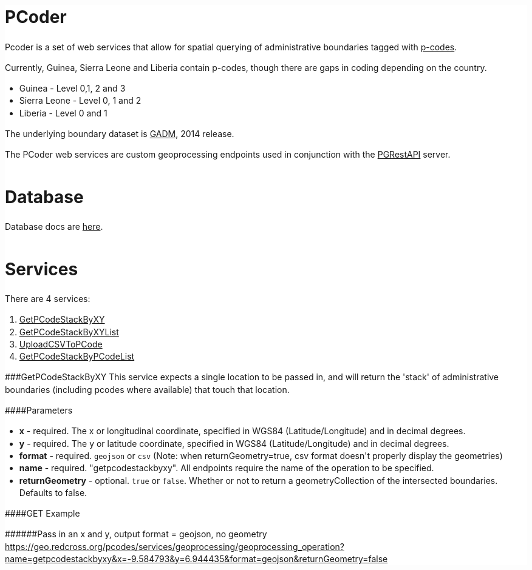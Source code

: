 PCoder
========================

Pcoder is a set of web services that allow for spatial querying of administrative boundaries tagged with [p-codes](https://sites.google.com/site/ochaimwiki/geodata-preparation-manual/p-code-guidelines).

Currently, Guinea, Sierra Leone and Liberia contain p-codes, though there are gaps in coding depending on the country.

* Guinea - Level 0,1, 2 and 3
* Sierra Leone - Level 0, 1 and 2
* Liberia - Level 0 and 1

The underlying boundary dataset is [GADM](http://www.gadm.org), 2014 release.

The PCoder web services are custom geoprocessing endpoints used in conjunction with the [PGRestAPI](https://github.com/spatialdev/PGRestAPI) server.


# Database

Database docs are [here](https://github.com/AmericanRedCross/pcoder/tree/master/Database/readme.md).

# Services

There are 4 services:

1. [GetPCodeStackByXY](#GetPCodeStackByXY)
2. [GetPCodeStackByXYList](#GetPCodeStackByXYList)
3. [UploadCSVToPCode](#UploadCSVToPCode)
4. [GetPCodeStackByPCodeList](#GetPCodeStackByPCodeList)


###<a name="GetPCodeStackByXY"></a>GetPCodeStackByXY
This service expects a single location to be passed in, and will return the 'stack' of administrative boundaries (including pcodes where available) that touch that location.

####Parameters
- **x** - required. The x or longitudinal coordinate, specified in WGS84 (Latitude/Longitude) and in decimal degrees.
- **y** - required. The y or latitude coordinate, specified in WGS84 (Latitude/Longitude) and in decimal degrees.
- **format** - required. `geojson` or `csv` (Note: when returnGeometry=true, csv format doesn't properly display the geometries)
- **name** - required. "getpcodestackbyxy".  All endpoints require the name of the operation to be specified.
- **returnGeometry** - optional. `true` or `false`.  Whether or not to return a geometryCollection of the intersected boundaries. Defaults to false.

####GET Example

######Pass in an x and y, output format = geojson, no geometry
    https://geo.redcross.org/pcodes/services/geoprocessing/geoprocessing_operation?name=getpcodestackbyxy&x=-9.584793&y=6.944435&format=geojson&returnGeometry=false
